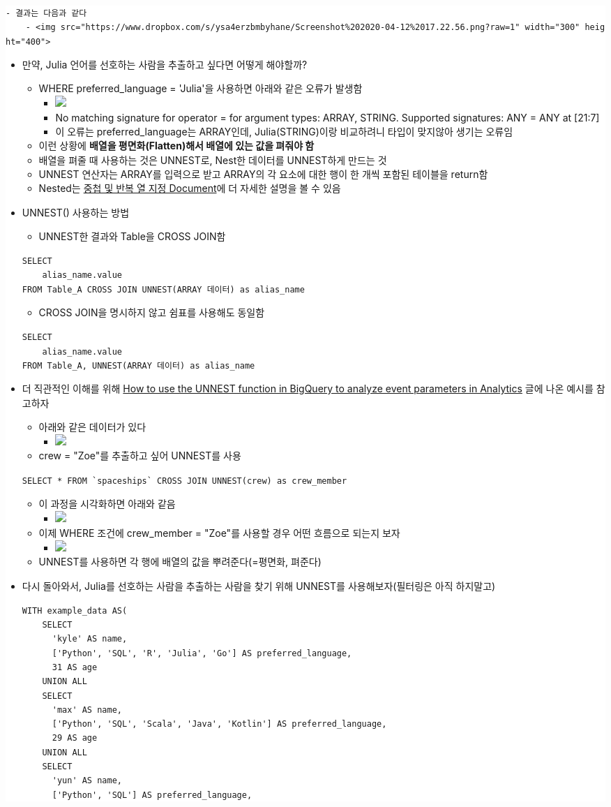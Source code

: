 	- 결과는 다음과 같다
		- <img src="https://www.dropbox.com/s/ysa4erzbmbyhane/Screenshot%202020-04-12%2017.22.56.png?raw=1" width="300" height="400">
	
- 만약, Julia 언어를 선호하는 사람을 추출하고 싶다면 어떻게 해야할까?
	- WHERE preferred\_language = 'Julia'을 사용하면 아래와 같은 오류가 발생함
		- <img src="https://www.dropbox.com/s/atskki5jn7q6l0a/Screenshot%202020-04-12%2016.43.09.png?raw=1">
		- No matching signature for operator = for argument types: ARRAY<STRING>, STRING. Supported signatures: ANY = ANY at [21:7]
		- 이 오류는 preferred\_language는 ARRAY<STRING>인데, Julia(STRING)이랑 비교하려니 타입이 맞지않아 생기는 오류임
	- 이런 상황에 **배열을 평면화(Flatten)해서 배열에 있는 값을 펴줘야 함**
	- 배열을 펴줄 때 사용하는 것은 UNNEST로, Nest한 데이터를 UNNEST하게 만드는 것
	- UNNEST 연산자는 ARRAY를 입력으로 받고 ARRAY의 각 요소에 대한 행이 한 개씩 포함된 테이블을 return함
	- Nested는 [중첩 및 반복 열 지정 Document](https://cloud.google.com/bigquery/docs/nested-repeated?hl=ko)에 더 자세한 설명을 볼 수 있음
- UNNEST() 사용하는 방법
	- UNNEST한 결과와 Table을 CROSS JOIN함
	
	```
	SELECT
		alias_name.value
	FROM Table_A CROSS JOIN UNNEST(ARRAY 데이터) as alias_name
	```
	
	- CROSS JOIN을 명시하지 않고 쉼표를 사용해도 동일함

	```
	SELECT
		alias_name.value
	FROM Table_A, UNNEST(ARRAY 데이터) as alias_name
	```
	
- 더 직관적인 이해를 위해 [How to use the UNNEST function in BigQuery to analyze event parameters in Analytics](https://medium.com/firebase-developers/using-the-unnest-function-in-bigquery-to-analyze-event-parameters-in-analytics-fb828f890b42) 글에 나온 예시를 참고하자
	- 아래와 같은 데이터가 있다
		- <img src="https://miro.medium.com/max/1400/1*Wx8OSBUETOVmCO7zn8Hmrw.png">
	- crew = "Zoe"를 추출하고 싶어 UNNEST를 사용
	
	```
	SELECT * FROM `spaceships` CROSS JOIN UNNEST(crew) as crew_member
	```
	
	- 이 과정을 시각화하면 아래와 같음
		- <img src="https://miro.medium.com/max/1200/1*ymQwpVJkJmrD_uhZODyiKw.gif">
	- 이제 WHERE 조건에 crew_member = "Zoe"를 사용할 경우 어떤 흐름으로 되는지 보자
		- <img src="https://miro.medium.com/max/1200/1*Ow1cPp2X5djsp2OtOizEhg.gif">
	- UNNEST를 사용하면 각 행에 배열의 값을 뿌려준다(=평면화, 펴준다)

- 다시 돌아와서, Julia를 선호하는 사람을 추출하는 사람을 찾기 위해 UNNEST를 사용해보자(필터링은 아직 하지말고)

	```
	WITH example_data AS(
		SELECT 
		  'kyle' AS name,
		  ['Python', 'SQL', 'R', 'Julia', 'Go'] AS preferred_language, 
		  31 AS age
		UNION ALL
		SELECT 
		  'max' AS name,
		  ['Python', 'SQL', 'Scala', 'Java', 'Kotlin'] AS preferred_language, 
		  29 AS age
		UNION ALL
		SELECT
		  'yun' AS name,
		  ['Python', 'SQL'] AS preferred_language, 